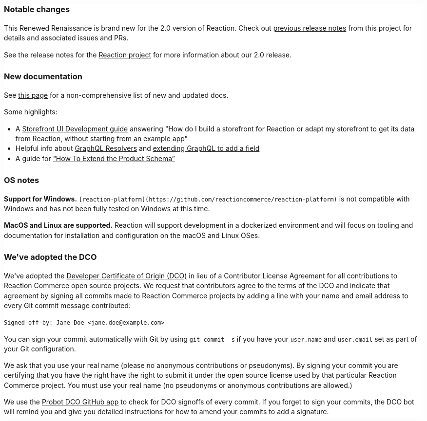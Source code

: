 ### Notable changes
This Renewed Renaissance is brand new for the 2.0 version of Reaction. Check out [previous release notes](https://github.com/wilsonify/renewed-renaissance-storefront/releases) from this project for details and associated issues and PRs.

See the release notes for the [Reaction project](https://github.com/reactioncommerce/reaction/releases) for more information about our 2.0 release.

### New documentation
See [this page](https://github.com/reactioncommerce/reaction-docs/releases/tag/v2.0.0) for a non-comprehensive list of new and updated docs.

Some highlights:
- A [Storefront UI Development guide](https://docs.reactioncommerce.com/docs/next/storefront-intro) answering "How do I build a storefront for Reaction or adapt my storefront to get its data from Reaction, without starting from an example app"
- Helpful info about [GraphQL Resolvers](https://docs.reactioncommerce.com/docs/graphql-resolvers-file-structure) and [extending GraphQL to add a field](https://docs.reactioncommerce.com/docs/how-to-extend-graphql-to-add-field)
- A guide for [“How To Extend the Product Schema”](https://docs.reactioncommerce.com/docs/how-to-extend-product)


### OS notes
**Support for Windows.**
`[reaction-platform](https://github.com/reactioncommerce/reaction-platform)` is not compatible with Windows and has not been fully tested on Windows at this time.

**MacOS and Linux are supported.**
Reaction will support development in a dockerized environment and will focus on tooling and documentation for installation and configuration on the macOS and Linux OSes.

### We've adopted the DCO
We've adopted the [Developer Certificate of Origin (DCO)](https://developercertificate.org/) in lieu of a Contributor License Agreement for all contributions to Reaction Commerce open source projects. We request that contributors agree to the terms of the DCO and indicate that agreement by signing all commits made to Reaction Commerce projects by adding a line with your name and email address to every Git commit message contributed:
```
Signed-off-by: Jane Doe <jane.doe@example.com>
```

You can sign your commit automatically with Git by using `git commit -s` if you have your `user.name` and `user.email` set as part of your Git configuration.

We ask that you use your real name (please no anonymous contributions or pseudonyms). By signing your commit you are certifying that you have the right have the right to submit it under the open source license used by that particular Reaction Commerce project. You must use your real name (no pseudonyms or anonymous contributions are allowed.)

We use the [Probot DCO GitHub app](https://github.com/apps/dco) to check for DCO signoffs of every commit. If you forget to sign your commits, the DCO bot will remind you and give you detailed instructions for how to amend your commits to add a signature.
